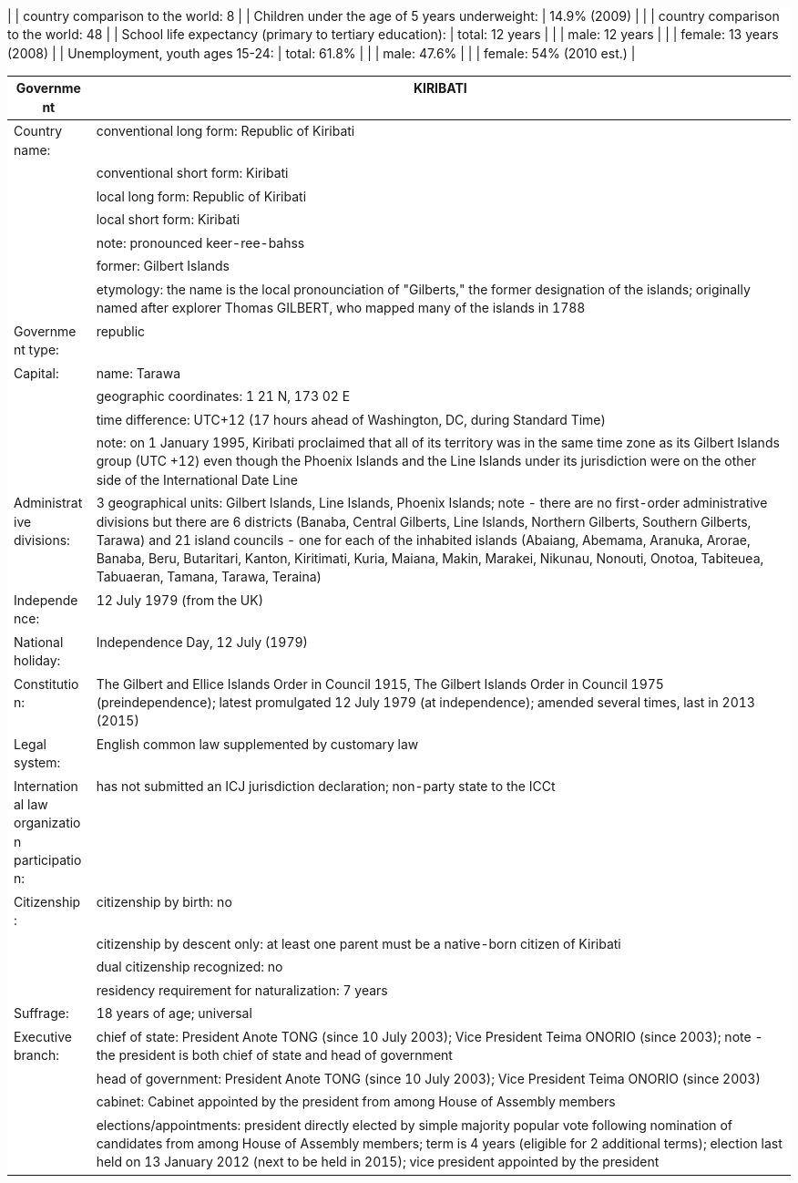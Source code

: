 | | country comparison to the world:  8 |
| Children under the age of 5 years underweight: | 14.9% (2009) |
| | country comparison to the world:  48 |
| School life expectancy (primary to tertiary education): | total: 12 years |
| | male: 12 years |
| | female: 13 years (2008) |
| Unemployment, youth ages 15-24: | total: 61.8% |
| | male: 47.6% |
| | female: 54% (2010 est.) |

| Government | KIRIBATI |
| --- | --- |
| Country name: | conventional long form: Republic of Kiribati |
| | conventional short form: Kiribati |
| | local long form: Republic of Kiribati |
| | local short form: Kiribati |
| | note: pronounced keer-ree-bahss |
| | former: Gilbert Islands |
| | etymology: the name is the local pronounciation of "Gilberts," the former designation of the islands; originally named after explorer Thomas GILBERT, who mapped many of the islands in 1788 |
| Government type: | republic |
| Capital: | name: Tarawa |
| | geographic coordinates: 1 21 N, 173 02 E |
| | time difference: UTC+12 (17 hours ahead of Washington, DC, during Standard Time) |
| | note: on 1 January 1995, Kiribati proclaimed that all of its territory was in the same time zone as its Gilbert Islands group (UTC +12) even though the Phoenix Islands and the Line Islands under its jurisdiction were on the other side of the International Date Line |
| Administrative divisions: | 3 geographical units: Gilbert Islands, Line Islands, Phoenix Islands; note - there are no first-order administrative divisions but there are 6 districts (Banaba, Central Gilberts, Line Islands, Northern Gilberts, Southern Gilberts, Tarawa) and 21 island councils - one for each of the inhabited islands (Abaiang, Abemama, Aranuka, Arorae, Banaba, Beru, Butaritari, Kanton, Kiritimati, Kuria, Maiana, Makin, Marakei, Nikunau, Nonouti, Onotoa, Tabiteuea, Tabuaeran, Tamana, Tarawa, Teraina) |
| Independence: | 12 July 1979 (from the UK) |
| National holiday: | Independence Day, 12 July (1979) |
| Constitution: | The Gilbert and Ellice Islands Order in Council 1915, The Gilbert Islands Order in Council 1975 (preindependence); latest promulgated 12 July 1979 (at independence); amended several times, last in 2013 (2015) |
| Legal system: | English common law supplemented by customary law |
| International law organization participation: | has not submitted an ICJ jurisdiction declaration; non-party state to the ICCt |
| Citizenship: | citizenship by birth: no |
| | citizenship by descent only: at least one parent must be a native-born citizen of Kiribati |
| | dual citizenship recognized: no |
| | residency requirement for naturalization: 7 years |
| Suffrage: | 18 years of age; universal |
| Executive branch: | chief of state: President Anote TONG (since 10 July 2003); Vice President Teima ONORIO (since 2003); note - the president is both chief of state and head of government |
| | head of government: President Anote TONG (since 10 July 2003); Vice President Teima ONORIO (since 2003) |
| | cabinet: Cabinet appointed by the president from among House of Assembly members |
| | elections/appointments: president directly elected by simple majority popular vote following nomination of candidates from among House of Assembly members;  term is 4 years (eligible for 2 additional terms); election last held on 13 January 2012 (next to be held in 2015); vice president appointed by the president |